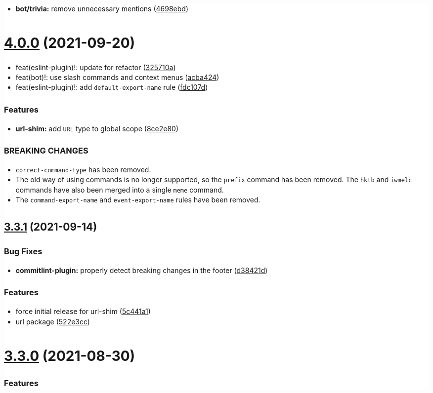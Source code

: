* **bot/trivia:** remove unnecessary mentions ([4698ebd](https://github.com/cherryblossom000/comrade-pingu/commit/4698ebd1bfcdae523ed65f7e90eb3bd81c4cb8ed))

# [4.0.0](https://github.com/cherryblossom000/comrade-pingu/compare/@comrade-pingu/bot@3.3.1...@comrade-pingu/bot@4.0.0) (2021-09-20)


* feat(eslint-plugin)!: update for refactor ([325710a](https://github.com/cherryblossom000/comrade-pingu/commit/325710ae58dcac678dd4194ef8b3245037d82291))
* feat(bot)!: use slash commands and context menus ([acba424](https://github.com/cherryblossom000/comrade-pingu/commit/acba42432620d59e4a2aab24853b71564b7332bd))
* feat(eslint-plugin)!: add `default-export-name` rule ([fdc107d](https://github.com/cherryblossom000/comrade-pingu/commit/fdc107d1838b685d2742efe2715db9e5052dbd05))


### Features

* **url-shim:** add `URL` type to global scope ([8ce2e80](https://github.com/cherryblossom000/comrade-pingu/commit/8ce2e800b9d62e4ecf9a1ba1d205b1ecd7efa46e))


### BREAKING CHANGES

* `correct-command-type` has been removed.
* The old way of using commands is no longer supported, so the `prefix` command has
been removed. The `hktb` and `iwmelc` commands have also been merged into a single `meme` command.
* The `command-export-name` and `event-export-name` rules have been removed.

## [3.3.1](https://github.com/cherryblossom000/comrade-pingu/compare/@comrade-pingu/bot@3.3.0...@comrade-pingu/bot@3.3.1) (2021-09-14)


### Bug Fixes

* **commitlint-plugin:** properly detect breaking changes in the footer ([d38421d](https://github.com/cherryblossom000/comrade-pingu/commit/d38421dc4a855caf918f3319f0950a6ddd13b0ce))


### Features

* force initial release for url-shim ([5c441a1](https://github.com/cherryblossom000/comrade-pingu/commit/5c441a1fdc019577eb40a3c80f4776c18851bfea))
* url package ([522e3cc](https://github.com/cherryblossom000/comrade-pingu/commit/522e3cca7f899c44913cfd73b540f4636984e6a6))

# [3.3.0](https://github.com/cherryblossom000/comrade-pingu/compare/@comrade-pingu/bot@3.2.0...@comrade-pingu/bot@3.3.0) (2021-08-30)


### Features

